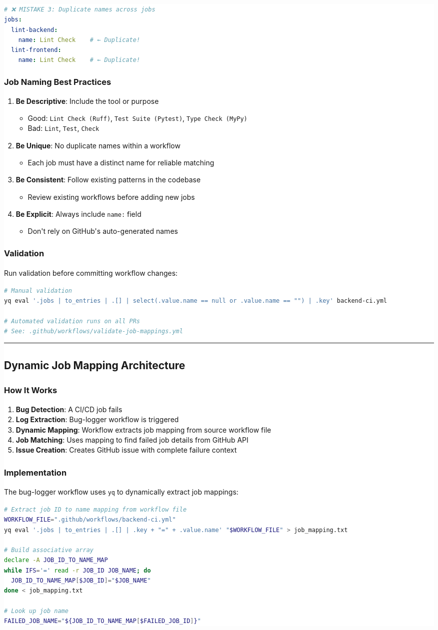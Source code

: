 ```yaml
# ❌ MISTAKE 3: Duplicate names across jobs
jobs:
  lint-backend:
    name: Lint Check    # ← Duplicate!
  lint-frontend:
    name: Lint Check    # ← Duplicate!
```

### Job Naming Best Practices

1. **Be Descriptive**: Include the tool or purpose
   - Good: `Lint Check (Ruff)`, `Test Suite (Pytest)`, `Type Check (MyPy)`
   - Bad: `Lint`, `Test`, `Check`

2. **Be Unique**: No duplicate names within a workflow
   - Each job must have a distinct name for reliable matching

3. **Be Consistent**: Follow existing patterns in the codebase
   - Review existing workflows before adding new jobs

4. **Be Explicit**: Always include `name:` field
   - Don't rely on GitHub's auto-generated names

### Validation

Run validation before committing workflow changes:

```bash
# Manual validation
yq eval '.jobs | to_entries | .[] | select(.value.name == null or .value.name == "") | .key' backend-ci.yml

# Automated validation runs on all PRs
# See: .github/workflows/validate-job-mappings.yml
```

---

## Dynamic Job Mapping Architecture

### How It Works

1. **Bug Detection**: A CI/CD job fails
2. **Log Extraction**: Bug-logger workflow is triggered
3. **Dynamic Mapping**: Workflow extracts job mapping from source workflow file
4. **Job Matching**: Uses mapping to find failed job details from GitHub API
5. **Issue Creation**: Creates GitHub issue with complete failure context

### Implementation

The bug-logger workflow uses `yq` to dynamically extract job mappings:

```bash
# Extract job ID to name mapping from workflow file
WORKFLOW_FILE=".github/workflows/backend-ci.yml"
yq eval '.jobs | to_entries | .[] | .key + "=" + .value.name' "$WORKFLOW_FILE" > job_mapping.txt

# Build associative array
declare -A JOB_ID_TO_NAME_MAP
while IFS='=' read -r JOB_ID JOB_NAME; do
  JOB_ID_TO_NAME_MAP[$JOB_ID]="$JOB_NAME"
done < job_mapping.txt

# Look up job name
FAILED_JOB_NAME="${JOB_ID_TO_NAME_MAP[$FAILED_JOB_ID]}"
```
